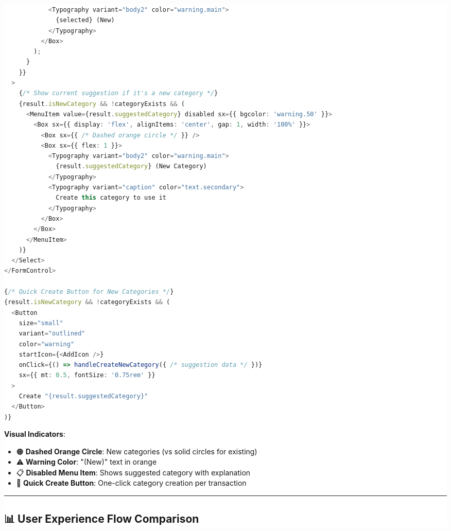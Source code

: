 ```typescript
            <Typography variant="body2" color="warning.main">
              {selected} (New)
            </Typography>
          </Box>
        );
      }
    }}
  >
    {/* Show current suggestion if it's a new category */}
    {result.isNewCategory && !categoryExists && (
      <MenuItem value={result.suggestedCategory} disabled sx={{ bgcolor: 'warning.50' }}>
        <Box sx={{ display: 'flex', alignItems: 'center', gap: 1, width: '100%' }}>
          <Box sx={{ /* Dashed orange circle */ }} />
          <Box sx={{ flex: 1 }}>
            <Typography variant="body2" color="warning.main">
              {result.suggestedCategory} (New Category)
            </Typography>
            <Typography variant="caption" color="text.secondary">
              Create this category to use it
            </Typography>
          </Box>
        </Box>
      </MenuItem>
    )}
  </Select>
</FormControl>

{/* Quick Create Button for New Categories */}
{result.isNewCategory && !categoryExists && (
  <Button
    size="small"
    variant="outlined"
    color="warning"
    startIcon={<AddIcon />}
    onClick={() => handleCreateNewCategory({ /* suggestion data */ })}
    sx={{ mt: 0.5, fontSize: '0.75rem' }}
  >
    Create "{result.suggestedCategory}"
  </Button>
)}
```

**Visual Indicators**:
- 🟠 **Dashed Orange Circle**: New categories (vs solid circles for existing)
- ⚠️ **Warning Color**: "(New)" text in orange
- 📋 **Disabled Menu Item**: Shows suggested category with explanation
- 🔘 **Quick Create Button**: One-click category creation per transaction

---

## 📊 **User Experience Flow Comparison**
